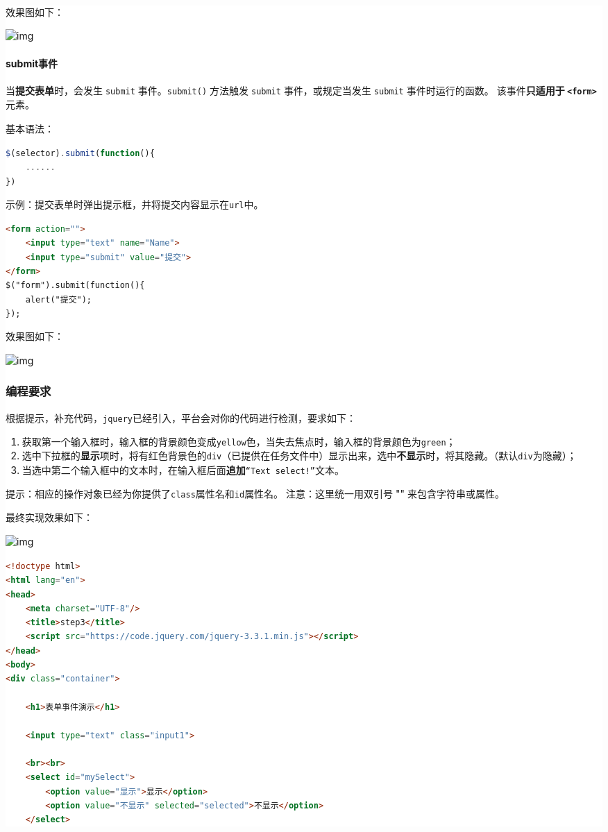 效果图如下：

   ![img](https://holon-image.oss-cn-beijing.aliyuncs.com/20220419163220lQl52K.gif)  

#### submit事件

当**提交表单**时，会发生 `submit` 事件。`submit()` 方法触发 `submit` 事件，或规定当发生 `submit` 事件时运行的函数。
该事件**只适用于 `<form>`** 元素。

基本语法：  

```js
$(selector).submit(function(){ 
    ......  
})  
```

示例：提交表单时弹出提示框，并将提交内容显示在`url`中。

```html
<form action="">   
    <input type="text" name="Name">   
    <input type="submit" value="提交">
</form> 
$("form").submit(function(){  
	alert("提交"); 
});  
```

效果图如下：  

   ![img](https://holon-image.oss-cn-beijing.aliyuncs.com/20220419163220Rmfbk4.gif)  

### 编程要求

根据提示，补充代码，`jquery`已经引入，平台会对你的代码进行检测，要求如下：

1. 获取第一个输入框时，输入框的背景颜色变成`yellow`色，当失去焦点时，输入框的背景颜色为`green`；
2. 选中下拉框的**显示**项时，将有红色背景色的`div`（已提供在任务文件中）显示出来，选中**不显示**时，将其隐藏。（默认`div`为隐藏）；
3. 当选中第二个输入框中的文本时，在输入框后面**追加**`“Text select!”`文本。

提示：相应的操作对象已经为你提供了`class`属性名和`id`属性名。
注意：这里统一用双引号 "" 来包含字符串或属性。

最终实现效果如下：  

   ![img](https://holon-image.oss-cn-beijing.aliyuncs.com/20220419163221k4zF6a.gif)  

```html
<!doctype html>
<html lang="en">
<head>
    <meta charset="UTF-8"/>
    <title>step3</title>
    <script src="https://code.jquery.com/jquery-3.3.1.min.js"></script>
</head>
<body>
<div class="container">

    <h1>表单事件演示</h1>

    <input type="text" class="input1">

    <br><br>
    <select id="mySelect">
        <option value="显示">显示</option>
        <option value="不显示" selected="selected">不显示</option>
    </select>

```